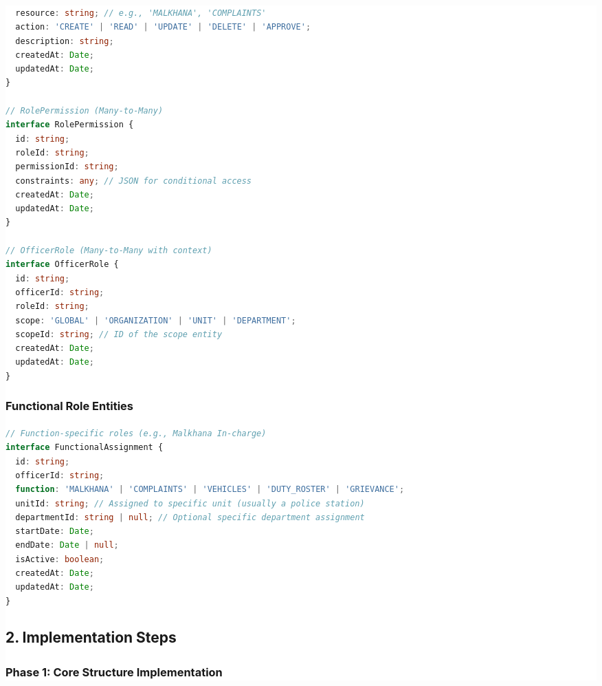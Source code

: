 ```typescript
  resource: string; // e.g., 'MALKHANA', 'COMPLAINTS'
  action: 'CREATE' | 'READ' | 'UPDATE' | 'DELETE' | 'APPROVE';
  description: string;
  createdAt: Date;
  updatedAt: Date;
}

// RolePermission (Many-to-Many)
interface RolePermission {
  id: string;
  roleId: string;
  permissionId: string;
  constraints: any; // JSON for conditional access
  createdAt: Date;
  updatedAt: Date;
}

// OfficerRole (Many-to-Many with context)
interface OfficerRole {
  id: string;
  officerId: string;
  roleId: string;
  scope: 'GLOBAL' | 'ORGANIZATION' | 'UNIT' | 'DEPARTMENT';
  scopeId: string; // ID of the scope entity
  createdAt: Date;
  updatedAt: Date;
}
```

### Functional Role Entities

```typescript
// Function-specific roles (e.g., Malkhana In-charge)
interface FunctionalAssignment {
  id: string;
  officerId: string;
  function: 'MALKHANA' | 'COMPLAINTS' | 'VEHICLES' | 'DUTY_ROSTER' | 'GRIEVANCE';
  unitId: string; // Assigned to specific unit (usually a police station)
  departmentId: string | null; // Optional specific department assignment
  startDate: Date;
  endDate: Date | null;
  isActive: boolean;
  createdAt: Date;
  updatedAt: Date;
}
```

## 2. Implementation Steps

### Phase 1: Core Structure Implementation
